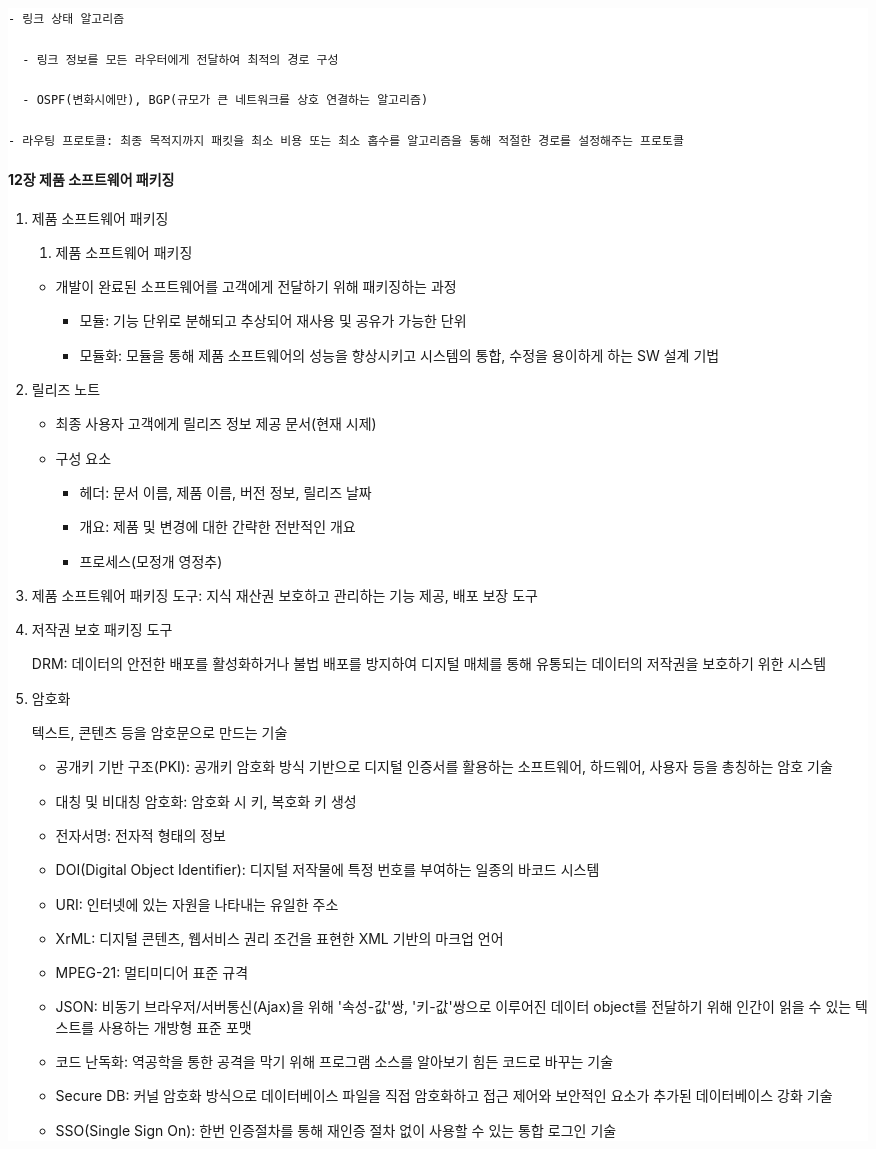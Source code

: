     - 링크 상태 알고리즘

      - 링크 정보를 모든 라우터에게 전달하여 최적의 경로 구성

      - OSPF(변화시에만), BGP(규모가 큰 네트워크를 상호 연결하는 알고리즘)

    - 라우팅 프로토콜: 최종 목적지까지 패킷을 최소 비용 또는 최소 홉수를 알고리즘을 통해 적절한 경로를 설정해주는 프로토콜

#### 12장 제품 소프트웨어 패키징

1. 제품 소프트웨어 패키징

   1. 제품 소프트웨어 패키징

   - 개발이 완료된 소프트웨어를 고객에게 전달하기 위해 패키징하는 과정

     - 모듈: 기능 단위로 분해되고 추상되어 재사용 및 공유가 가능한 단위

     - 모듈화: 모듈을 통해 제품 소프트웨어의 성능을 향상시키고 시스템의 통합, 수정을 용이하게 하는 SW 설계 기법

2. 릴리즈 노트

   - 최종 사용자 고객에게 릴리즈 정보 제공 문서(현재 시제)

   * 구성 요소

     - 헤더: 문서 이름, 제품 이름, 버전 정보, 릴리즈 날짜

     - 개요: 제품 및 변경에 대한 간략한 전반적인 개요

     - 프로세스(모정개 영정추)

3. 제품 소프트웨어 패키징 도구: 지식 재산권 보호하고 관리하는 기능 제공, 배포 보장 도구

4. 저작권 보호 패키징 도구

   DRM: 데이터의 안전한 배포를 활성화하거나 불법 배포를 방지하여 디지털 매체를 통해 유통되는 데이터의 저작권을 보호하기 위한 시스템

5. 암호화

   텍스트, 콘텐츠 등을 암호문으로 만드는 기술

   - 공개키 기반 구조(PKI): 공개키 암호화 방식 기반으로 디지털 인증서를 활용하는 소프트웨어, 하드웨어, 사용자 등을 총칭하는 암호 기술

   - 대칭 및 비대칭 암호화: 암호화 시 키, 복호화 키 생성

   - 전자서명: 전자적 형태의 정보

   - DOI(Digital Object Identifier): 디지털 저작물에 특정 번호를 부여하는 일종의 바코드 시스템

   - URI: 인터넷에 있는 자원을 나타내는 유일한 주소

   - XrML: 디지털 콘텐츠, 웹서비스 권리 조건을 표현한 XML 기반의 마크업 언어

   - MPEG-21: 멀티미디어 표준 규격

   - JSON: 비동기 브라우저/서버통신(Ajax)을 위해 '속성-값'쌍, '키-값'쌍으로 이루어진 데이터 object를 전달하기 위해 인간이 읽을 수 있는 텍스트를 사용하는 개방형 표준 포맷

   - 코드 난독화: 역공학을 통한 공격을 막기 위해 프로그램 소스를 알아보기 힘든 코드로 바꾸는 기술

   - Secure DB: 커널 암호화 방식으로 데이터베이스 파일을 직접 암호화하고 접근 제어와 보안적인 요소가 추가된 데이터베이스 강화 기술

   - SSO(Single Sign On): 한번 인증절차를 통해 재인증 절차 없이 사용할 수 있는 통합 로그인 기술
